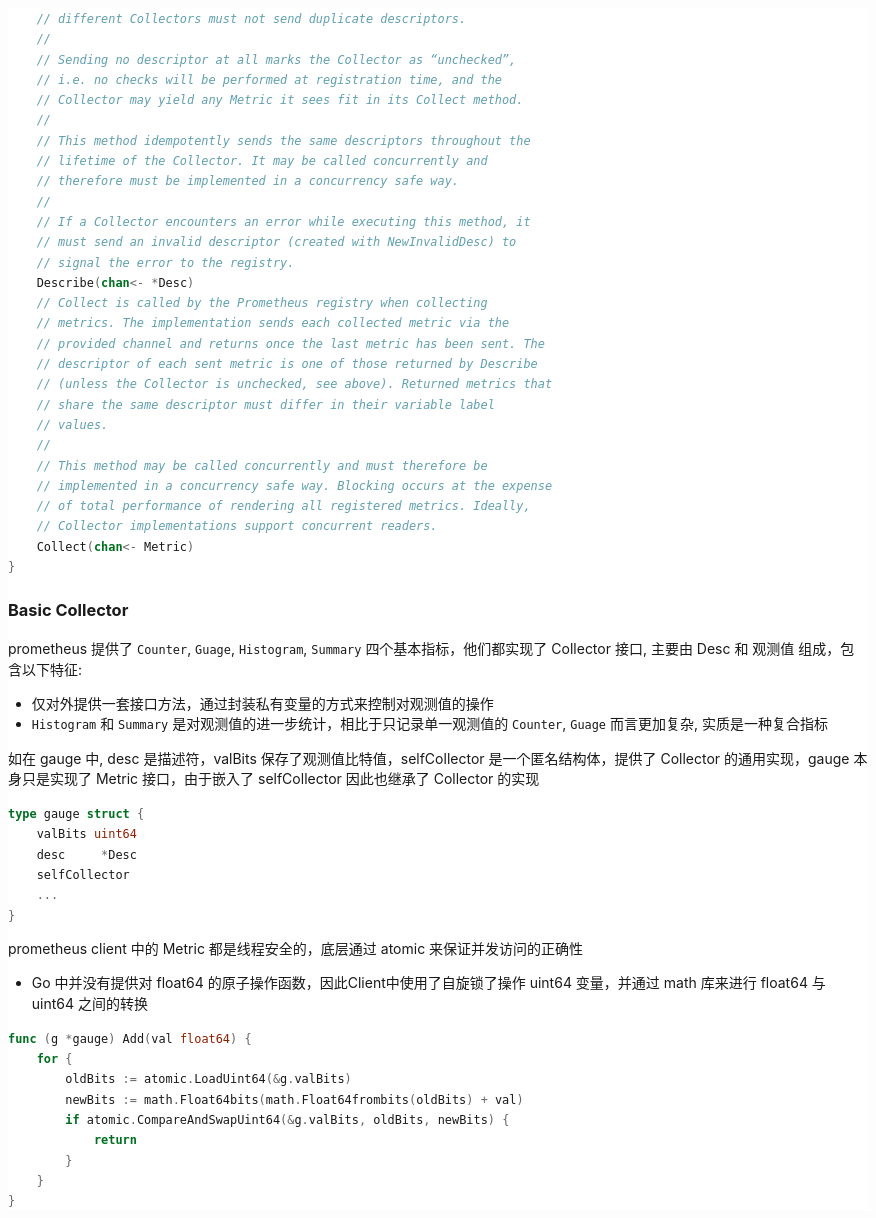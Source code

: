 ```go
	// different Collectors must not send duplicate descriptors.
	//
	// Sending no descriptor at all marks the Collector as “unchecked”,
	// i.e. no checks will be performed at registration time, and the
	// Collector may yield any Metric it sees fit in its Collect method.
	//
	// This method idempotently sends the same descriptors throughout the
	// lifetime of the Collector. It may be called concurrently and
	// therefore must be implemented in a concurrency safe way.
	//
	// If a Collector encounters an error while executing this method, it
	// must send an invalid descriptor (created with NewInvalidDesc) to
	// signal the error to the registry.
	Describe(chan<- *Desc)
	// Collect is called by the Prometheus registry when collecting
	// metrics. The implementation sends each collected metric via the
	// provided channel and returns once the last metric has been sent. The
	// descriptor of each sent metric is one of those returned by Describe
	// (unless the Collector is unchecked, see above). Returned metrics that
	// share the same descriptor must differ in their variable label
	// values.
	//
	// This method may be called concurrently and must therefore be
	// implemented in a concurrency safe way. Blocking occurs at the expense
	// of total performance of rendering all registered metrics. Ideally,
	// Collector implementations support concurrent readers.
	Collect(chan<- Metric)
}
```

### Basic Collector

prometheus 提供了 `Counter`, `Guage`, `Histogram`, `Summary` 四个基本指标，他们都实现了 Collector 接口, 主要由 Desc 和 观测值 组成，包含以下特征: 
- 仅对外提供一套接口方法，通过封装私有变量的方式来控制对观测值的操作
- `Histogram` 和 `Summary` 是对观测值的进一步统计，相比于只记录单一观测值的 `Counter`, `Guage` 而言更加复杂, 实质是一种复合指标

如在 gauge 中, desc 是描述符，valBits 保存了观测值比特值，selfCollector 是一个匿名结构体，提供了 Collector 的通用实现，gauge 本身只是实现了 Metric 接口，由于嵌入了 selfCollector 因此也继承了 Collector 的实现

```go
type gauge struct {
	valBits uint64
    desc     *Desc
	selfCollector
	...
}
```
prometheus client 中的 Metric 都是线程安全的，底层通过 atomic 来保证并发访问的正确性
- Go 中并没有提供对 float64 的原子操作函数，因此Client中使用了自旋锁了操作 uint64 变量，并通过 math 库来进行 float64 与 uint64 之间的转换

```go
func (g *gauge) Add(val float64) {
	for {
		oldBits := atomic.LoadUint64(&g.valBits)
		newBits := math.Float64bits(math.Float64frombits(oldBits) + val)
		if atomic.CompareAndSwapUint64(&g.valBits, oldBits, newBits) {
			return
		}
	}
}
```
